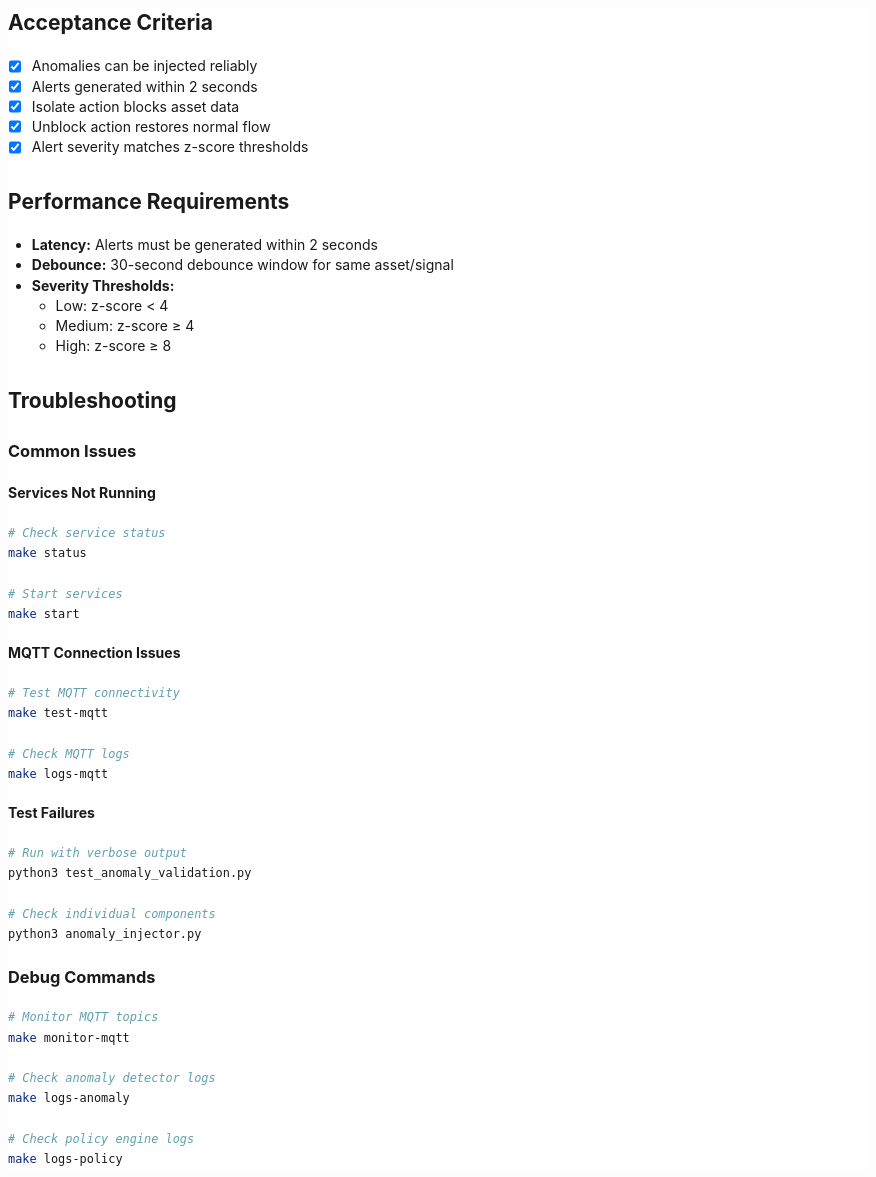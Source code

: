 ## Acceptance Criteria

- [x] Anomalies can be injected reliably
- [x] Alerts generated within 2 seconds
- [x] Isolate action blocks asset data
- [x] Unblock action restores normal flow
- [x] Alert severity matches z-score thresholds

## Performance Requirements

- **Latency:** Alerts must be generated within 2 seconds
- **Debounce:** 30-second debounce window for same asset/signal
- **Severity Thresholds:**
  - Low: z-score < 4
  - Medium: z-score ≥ 4
  - High: z-score ≥ 8

## Troubleshooting

### Common Issues

#### Services Not Running
```bash
# Check service status
make status

# Start services
make start
```

#### MQTT Connection Issues
```bash
# Test MQTT connectivity
make test-mqtt

# Check MQTT logs
make logs-mqtt
```

#### Test Failures
```bash
# Run with verbose output
python3 test_anomaly_validation.py

# Check individual components
python3 anomaly_injector.py
```

### Debug Commands
```bash
# Monitor MQTT topics
make monitor-mqtt

# Check anomaly detector logs
make logs-anomaly

# Check policy engine logs
make logs-policy
```
